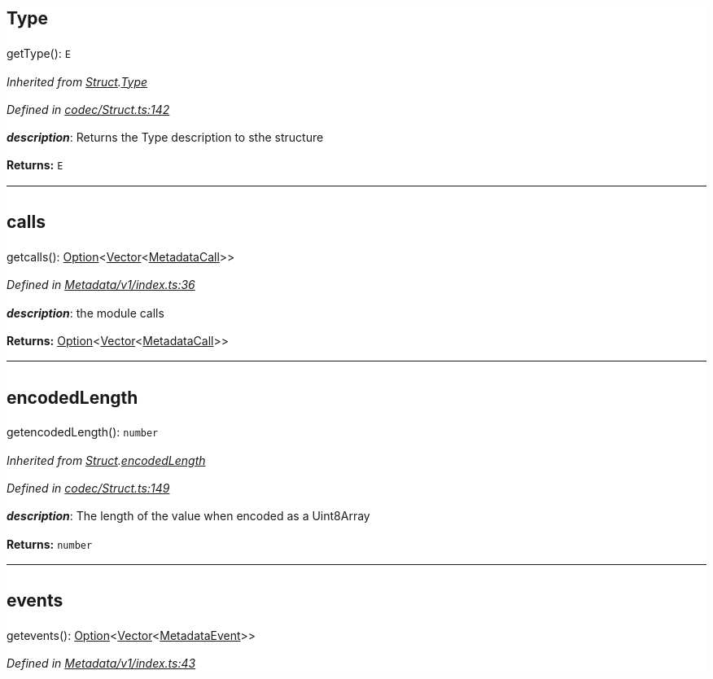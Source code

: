 ##  Type

getType(): `E`

*Inherited from [Struct](_codec_struct_.struct.md).[Type](_codec_struct_.struct.md#type)*

*Defined in [codec/Struct.ts:142](https://github.com/polkadot-js/api/blob/c1a6f02/packages/types/src/codec/Struct.ts#L142)*

*__description__*: Returns the Type description to sthe structure

**Returns:** `E`

___
<a id="calls"></a>

##  calls

getcalls(): [Option](_codec_option_.option.md)<[Vector](_codec_vector_.vector.md)<[MetadataCall](_metadata_v1_calls_.metadatacall.md)>>

*Defined in [Metadata/v1/index.ts:36](https://github.com/polkadot-js/api/blob/c1a6f02/packages/types/src/Metadata/v1/index.ts#L36)*

*__description__*: the module calls

**Returns:** [Option](_codec_option_.option.md)<[Vector](_codec_vector_.vector.md)<[MetadataCall](_metadata_v1_calls_.metadatacall.md)>>

___
<a id="encodedlength"></a>

##  encodedLength

getencodedLength(): `number`

*Inherited from [Struct](_codec_struct_.struct.md).[encodedLength](_codec_struct_.struct.md#encodedlength)*

*Defined in [codec/Struct.ts:149](https://github.com/polkadot-js/api/blob/c1a6f02/packages/types/src/codec/Struct.ts#L149)*

*__description__*: The length of the value when encoded as a Uint8Array

**Returns:** `number`

___
<a id="events"></a>

##  events

getevents(): [Option](_codec_option_.option.md)<[Vector](_codec_vector_.vector.md)<[MetadataEvent](_metadata_v1_events_.metadataevent.md)>>

*Defined in [Metadata/v1/index.ts:43](https://github.com/polkadot-js/api/blob/c1a6f02/packages/types/src/Metadata/v1/index.ts#L43)*
